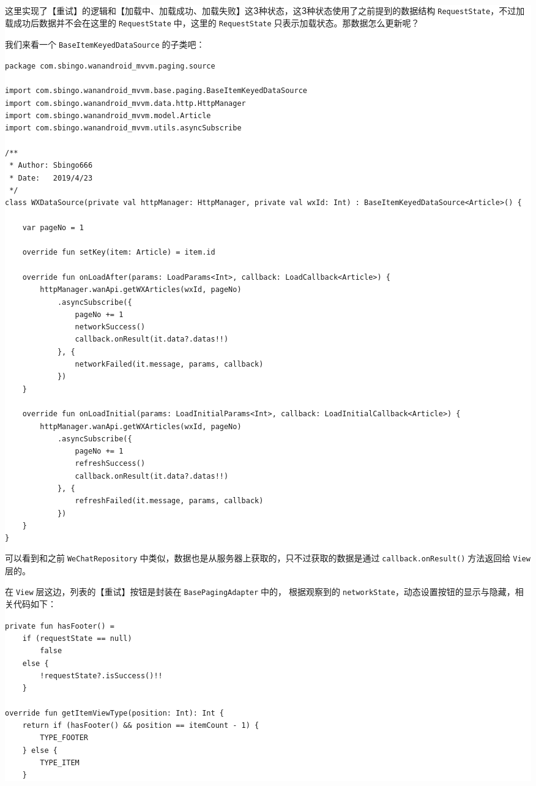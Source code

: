 这里实现了【重试】的逻辑和【加载中、加载成功、加载失败】这3种状态，这3种状态使用了之前提到的数据结构 `RequestState`，不过加载成功后数据并不会在这里的 `RequestState` 中，这里的 `RequestState` 只表示加载状态。那数据怎么更新呢？

我们来看一个 `BaseItemKeyedDataSource` 的子类吧：
```
package com.sbingo.wanandroid_mvvm.paging.source

import com.sbingo.wanandroid_mvvm.base.paging.BaseItemKeyedDataSource
import com.sbingo.wanandroid_mvvm.data.http.HttpManager
import com.sbingo.wanandroid_mvvm.model.Article
import com.sbingo.wanandroid_mvvm.utils.asyncSubscribe

/**
 * Author: Sbingo666
 * Date:   2019/4/23
 */
class WXDataSource(private val httpManager: HttpManager, private val wxId: Int) : BaseItemKeyedDataSource<Article>() {

    var pageNo = 1

    override fun setKey(item: Article) = item.id

    override fun onLoadAfter(params: LoadParams<Int>, callback: LoadCallback<Article>) {
        httpManager.wanApi.getWXArticles(wxId, pageNo)
            .asyncSubscribe({
                pageNo += 1
                networkSuccess()
                callback.onResult(it.data?.datas!!)
            }, {
                networkFailed(it.message, params, callback)
            })
    }

    override fun onLoadInitial(params: LoadInitialParams<Int>, callback: LoadInitialCallback<Article>) {
        httpManager.wanApi.getWXArticles(wxId, pageNo)
            .asyncSubscribe({
                pageNo += 1
                refreshSuccess()
                callback.onResult(it.data?.datas!!)
            }, {
                refreshFailed(it.message, params, callback)
            })
    }
}
```
可以看到和之前 `WeChatRepository` 中类似，数据也是从服务器上获取的，只不过获取的数据是通过 `callback.onResult()` 方法返回给 `View` 层的。

在 `View` 层这边，列表的【重试】按钮是封装在  `BasePagingAdapter` 中的， 根据观察到的 `networkState`，动态设置按钮的显示与隐藏，相关代码如下：

```
private fun hasFooter() =
    if (requestState == null)
        false
    else {
        !requestState?.isSuccess()!!
    }

override fun getItemViewType(position: Int): Int {
    return if (hasFooter() && position == itemCount - 1) {
        TYPE_FOOTER
    } else {
        TYPE_ITEM
    }
```